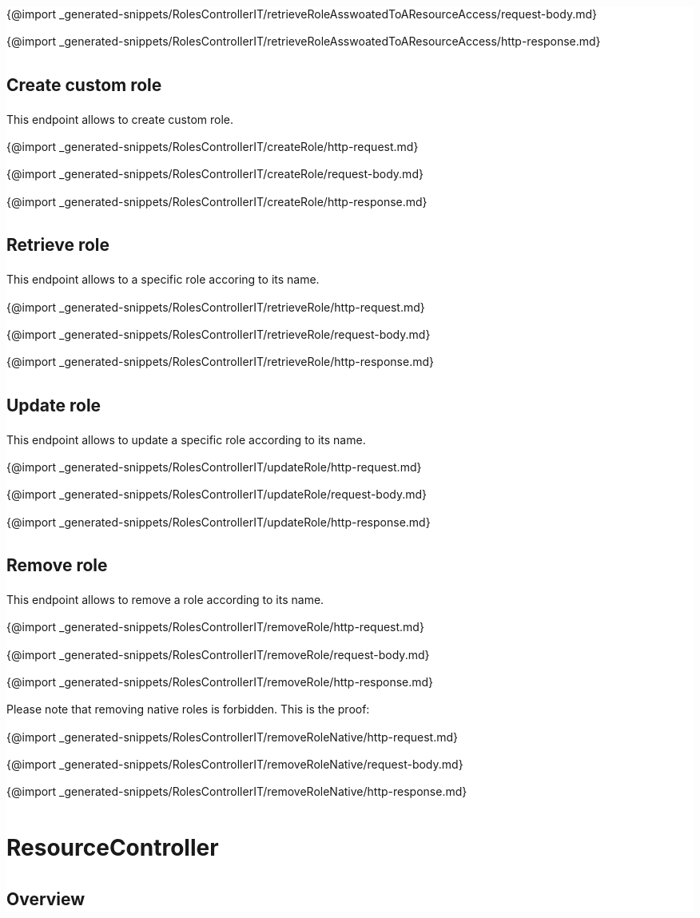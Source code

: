 {@import _generated-snippets/RolesControllerIT/retrieveRoleAsswoatedToAResourceAccess/request-body.md}

{@import _generated-snippets/RolesControllerIT/retrieveRoleAsswoatedToAResourceAccess/http-response.md}

## Create custom role

  This endpoint allows to create custom role.

{@import _generated-snippets/RolesControllerIT/createRole/http-request.md}

{@import _generated-snippets/RolesControllerIT/createRole/request-body.md}

{@import _generated-snippets/RolesControllerIT/createRole/http-response.md}

## Retrieve role

  This endpoint allows to a specific role accoring to its name.

{@import _generated-snippets/RolesControllerIT/retrieveRole/http-request.md}

{@import _generated-snippets/RolesControllerIT/retrieveRole/request-body.md}

{@import _generated-snippets/RolesControllerIT/retrieveRole/http-response.md}

## Update role

  This endpoint allows to update a specific role according to its name.

{@import _generated-snippets/RolesControllerIT/updateRole/http-request.md}

{@import _generated-snippets/RolesControllerIT/updateRole/request-body.md}

{@import _generated-snippets/RolesControllerIT/updateRole/http-response.md}

## Remove role

  This endpoint allows to remove a role according to its name.

{@import _generated-snippets/RolesControllerIT/removeRole/http-request.md}

{@import _generated-snippets/RolesControllerIT/removeRole/request-body.md}

{@import _generated-snippets/RolesControllerIT/removeRole/http-response.md}

  Please note that removing native roles is forbidden. This is the proof:

{@import _generated-snippets/RolesControllerIT/removeRoleNative/http-request.md}

{@import _generated-snippets/RolesControllerIT/removeRoleNative/request-body.md}

{@import _generated-snippets/RolesControllerIT/removeRoleNative/http-response.md}

# ResourceController

## Overview
